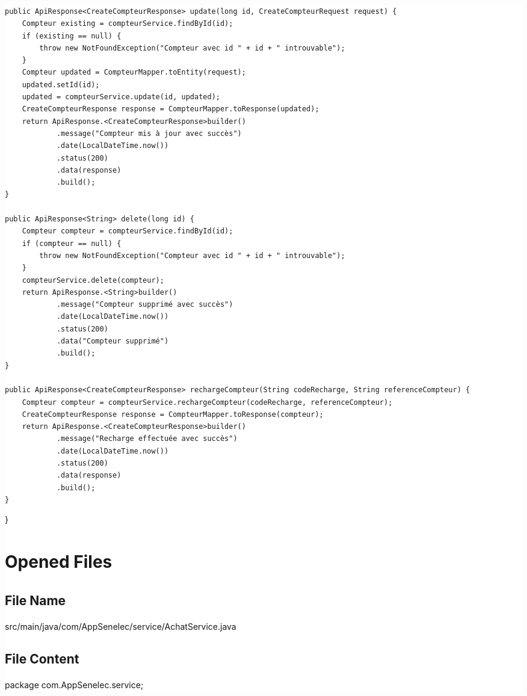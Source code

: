     public ApiResponse<CreateCompteurResponse> update(long id, CreateCompteurRequest request) {
        Compteur existing = compteurService.findById(id);
        if (existing == null) {
            throw new NotFoundException("Compteur avec id " + id + " introuvable");
        }
        Compteur updated = CompteurMapper.toEntity(request);
        updated.setId(id);
        updated = compteurService.update(id, updated);
        CreateCompteurResponse response = CompteurMapper.toResponse(updated);
        return ApiResponse.<CreateCompteurResponse>builder()
                .message("Compteur mis à jour avec succès")
                .date(LocalDateTime.now())
                .status(200)
                .data(response)
                .build();
    }

    public ApiResponse<String> delete(long id) {
        Compteur compteur = compteurService.findById(id);
        if (compteur == null) {
            throw new NotFoundException("Compteur avec id " + id + " introuvable");
        }
        compteurService.delete(compteur);
        return ApiResponse.<String>builder()
                .message("Compteur supprimé avec succès")
                .date(LocalDateTime.now())
                .status(200)
                .data("Compteur supprimé")
                .build();
    }

    public ApiResponse<CreateCompteurResponse> rechargeCompteur(String codeRecharge, String referenceCompteur) {
        Compteur compteur = compteurService.rechargeCompteur(codeRecharge, referenceCompteur);
        CreateCompteurResponse response = CompteurMapper.toResponse(compteur);
        return ApiResponse.<CreateCompteurResponse>builder()
                .message("Recharge effectuée avec succès")
                .date(LocalDateTime.now())
                .status(200)
                .data(response)
                .build();
    }
} 
# Opened Files
## File Name
src/main/java/com/AppSenelec/service/AchatService.java
## File Content
package com.AppSenelec.service;
